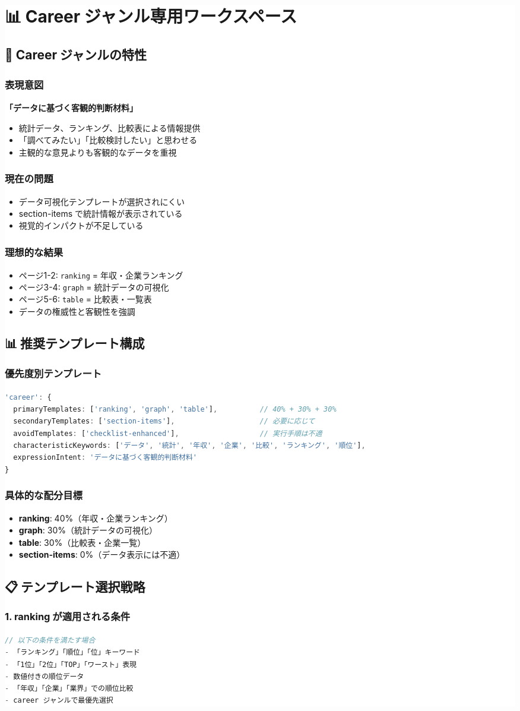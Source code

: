 # 📊 Career ジャンル専用ワークスペース

## 🎯 Career ジャンルの特性

### 表現意図
**「データに基づく客観的判断材料」**
- 統計データ、ランキング、比較表による情報提供
- 「調べてみたい」「比較検討したい」と思わせる
- 主観的な意見よりも客観的なデータを重視

### 現在の問題
- データ可視化テンプレートが選択されにくい
- section-items で統計情報が表示されている
- 視覚的インパクトが不足している

### 理想的な結果
- ページ1-2: `ranking` = 年収・企業ランキング
- ページ3-4: `graph` = 統計データの可視化
- ページ5-6: `table` = 比較表・一覧表
- データの権威性と客観性を強調

## 📊 推奨テンプレート構成

### 優先度別テンプレート
```typescript
'career': {
  primaryTemplates: ['ranking', 'graph', 'table'],          // 40% + 30% + 30%
  secondaryTemplates: ['section-items'],                    // 必要に応じて
  avoidTemplates: ['checklist-enhanced'],                   // 実行手順は不適
  characteristicKeywords: ['データ', '統計', '年収', '企業', '比較', 'ランキング', '順位'],
  expressionIntent: 'データに基づく客観的判断材料'
}
```

### 具体的な配分目標
- **ranking**: 40%（年収・企業ランキング）
- **graph**: 30%（統計データの可視化）
- **table**: 30%（比較表・企業一覧）
- **section-items**: 0%（データ表示には不適）

## 📋 テンプレート選択戦略

### 1. ranking が適用される条件
```typescript
// 以下の条件を満たす場合
- 「ランキング」「順位」「位」キーワード
- 「1位」「2位」「TOP」「ワースト」表現
- 数値付きの順位データ
- 「年収」「企業」「業界」での順位比較
- career ジャンルで最優先選択
```
